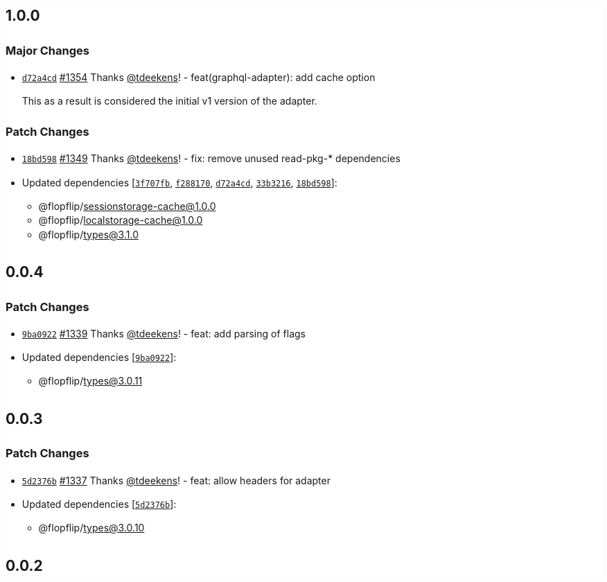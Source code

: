 ## 1.0.0

### Major Changes

- [`d72a4cd`](https://github.com/tdeekens/flopflip/commit/d72a4cd013295fa15478212d56840c6c4dd2c9df) [#1354](https://github.com/tdeekens/flopflip/pull/1354) Thanks [@tdeekens](https://github.com/tdeekens)! - feat(graphql-adapter): add cache option

  This as a result is considered the initial v1 version of the adapter.

### Patch Changes

- [`18bd598`](https://github.com/tdeekens/flopflip/commit/18bd598f78891bcc24901f8c916c38f55d80e445) [#1349](https://github.com/tdeekens/flopflip/pull/1349) Thanks [@tdeekens](https://github.com/tdeekens)! - fix: remove unused read-pkg-\* dependencies

- Updated dependencies [[`3f707fb`](https://github.com/tdeekens/flopflip/commit/3f707fbffb82ad35b7c883a732d42ebd4604009b), [`f288170`](https://github.com/tdeekens/flopflip/commit/f2881702bcaf39029d78faf5d89d7bf645096310), [`d72a4cd`](https://github.com/tdeekens/flopflip/commit/d72a4cd013295fa15478212d56840c6c4dd2c9df), [`33b3216`](https://github.com/tdeekens/flopflip/commit/33b3216f227969f8a5ce0670b9590e5e06243fea), [`18bd598`](https://github.com/tdeekens/flopflip/commit/18bd598f78891bcc24901f8c916c38f55d80e445)]:
  - @flopflip/sessionstorage-cache@1.0.0
  - @flopflip/localstorage-cache@1.0.0
  - @flopflip/types@3.1.0

## 0.0.4

### Patch Changes

- [`9ba0922`](https://github.com/tdeekens/flopflip/commit/9ba0922651198b4cb53f4c3f71e358bdfb1fa4ae) [#1339](https://github.com/tdeekens/flopflip/pull/1339) Thanks [@tdeekens](https://github.com/tdeekens)! - feat: add parsing of flags

- Updated dependencies [[`9ba0922`](https://github.com/tdeekens/flopflip/commit/9ba0922651198b4cb53f4c3f71e358bdfb1fa4ae)]:
  - @flopflip/types@3.0.11

## 0.0.3

### Patch Changes

- [`5d2376b`](https://github.com/tdeekens/flopflip/commit/5d2376b6491761cd5e11cbe979d318e1d307c7ef) [#1337](https://github.com/tdeekens/flopflip/pull/1337) Thanks [@tdeekens](https://github.com/tdeekens)! - feat: allow headers for adapter

- Updated dependencies [[`5d2376b`](https://github.com/tdeekens/flopflip/commit/5d2376b6491761cd5e11cbe979d318e1d307c7ef)]:
  - @flopflip/types@3.0.10

## 0.0.2
